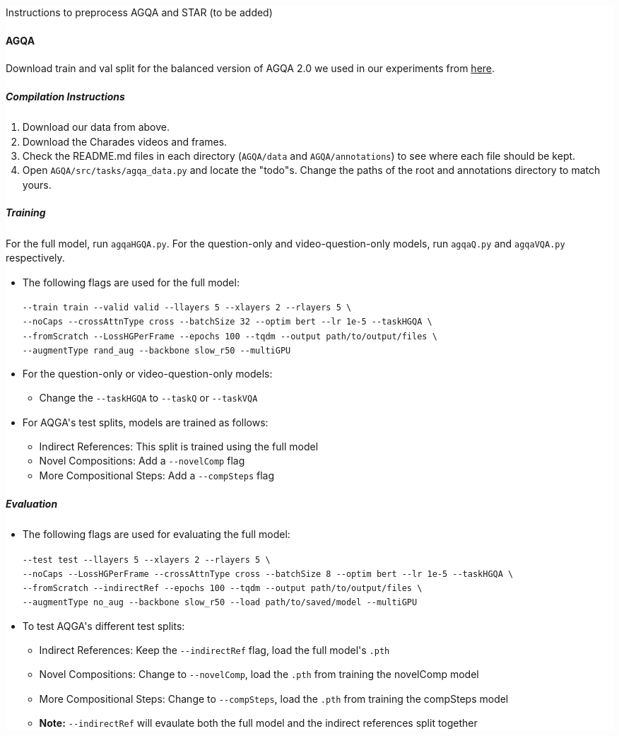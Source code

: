 Instructions to preprocess AGQA and STAR (to be added)

#### AGQA
Download train and val split for the balanced version of AGQA 2.0 we used in our experiments from [here](https://drive.google.com/file/d/17_rqCnR9whlXRPd9RfubhPUP8oLCFD4b/view?usp=sharing).

##### Compilation Instructions
1. Download our data from above.
2. Download the Charades videos and frames.
3. Check the README.md files in each directory (```AGQA/data``` and ```AGQA/annotations```) to see where each file 
   should be kept.
4. Open ```AGQA/src/tasks/agqa_data.py``` and locate the "todo"s. Change the paths of the root and annotations directory to match yours.

##### Training 
For the full model, run ```agqaHGQA.py```. For the question-only and video-question-only models, run ```agqaQ.py``` and ```agqaVQA.py``` respectively.

* The following flags are used for the full model:
    ```
    --train train --valid valid --llayers 5 --xlayers 2 --rlayers 5 \
    --noCaps --crossAttnType cross --batchSize 32 --optim bert --lr 1e-5 --taskHGQA \
    --fromScratch --LossHGPerFrame --epochs 100 --tqdm --output path/to/output/files \
    --augmentType rand_aug --backbone slow_r50 --multiGPU
    ```
* For the question-only or video-question-only models:
    * Change the ```--taskHGQA``` to ```--taskQ``` or ```--taskVQA```
 
* For AQGA's test splits, models are trained as follows:
   * Indirect References: This split is trained using the full model
   * Novel Compositions: Add a ```--novelComp``` flag
   * More Compositional Steps: Add a ```--compSteps``` flag


##### Evaluation
* The following flags are used for evaluating the full model:
  ```
  --test test --llayers 5 --xlayers 2 --rlayers 5 \ 
  --noCaps --LossHGPerFrame --crossAttnType cross --batchSize 8 --optim bert --lr 1e-5 --taskHGQA \
  --fromScratch --indirectRef --epochs 100 --tqdm --output path/to/output/files \
  --augmentType no_aug --backbone slow_r50 --load path/to/saved/model --multiGPU
  ```

* To test AQGA's different test splits:
    * Indirect References: Keep the ```--indirectRef``` flag, load the full model's ```.pth```
    * Novel Compositions: Change to ```--novelComp```, load the ```.pth``` from training the novelComp model 
    * More Compositional Steps: Change to ```--compSteps```, load the ```.pth``` from training the compSteps model 
    
    * **Note:** ```--indirectRef``` will evaulate both the full model and the indirect references split together
   
     
